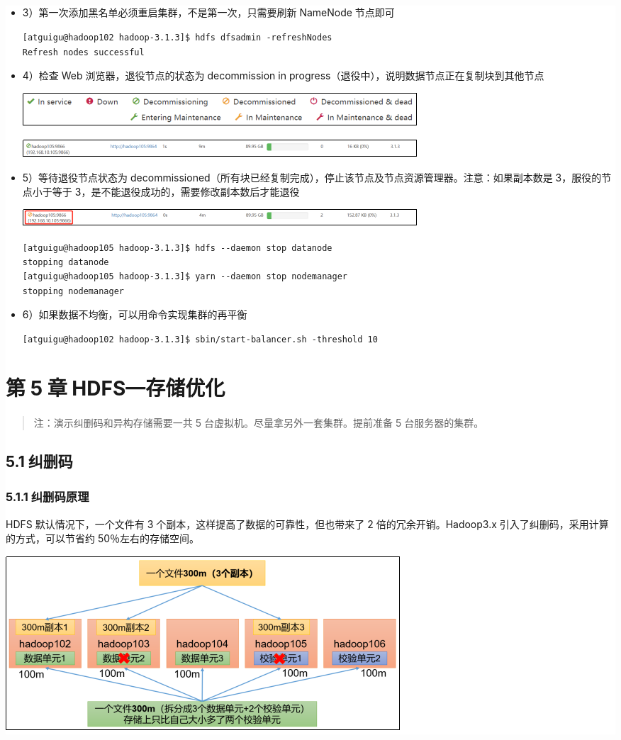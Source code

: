 - 3）第一次添加黑名单必须重启集群，不是第一次，只需要刷新 NameNode 节点即可

  ```
  [atguigu@hadoop102 hadoop-3.1.3]$ hdfs dfsadmin -refreshNodes
  Refresh nodes successful
  ```

- 4）检查 Web 浏览器，退役节点的状态为 decommission in progress（退役中），说明数据节点正在复制块到其他节点

  ![image-20230630002721564](../.vuepress/public/Hadoop/image-20230630002721564.png)

  ![image-20230630002726789](../.vuepress/public/Hadoop/image-20230630002726789.png)

- 5）等待退役节点状态为 decommissioned（所有块已经复制完成），停止该节点及节点资源管理器。注意：如果副本数是 3，服役的节点小于等于 3，是不能退役成功的，需要修改副本数后才能退役

  ![image-20230630002746276](../.vuepress/public/Hadoop/image-20230630002746276.png)

  ```
  [atguigu@hadoop105 hadoop-3.1.3]$ hdfs --daemon stop datanode
  stopping datanode
  [atguigu@hadoop105 hadoop-3.1.3]$ yarn --daemon stop nodemanager
  stopping nodemanager
  ```

- 6）如果数据不均衡，可以用命令实现集群的再平衡

  ```
  [atguigu@hadoop102 hadoop-3.1.3]$ sbin/start-balancer.sh -threshold 10
  ```

# 第 5 章 HDFS—存储优化

> 注：演示纠删码和异构存储需要一共 5 台虚拟机。尽量拿另外一套集群。提前准备 5 台服务器的集群。

## 5.1 纠删码

### 5.1.1 纠删码原理

HDFS 默认情况下，一个文件有 3 个副本，这样提高了数据的可靠性，但也带来了 2 倍的冗余开销。Hadoop3.x 引入了纠删码，采用计算的方式，可以节省约 50％左右的存储空间。

![image-20230630002921587](../.vuepress/public/Hadoop/image-20230630002921587.png)

